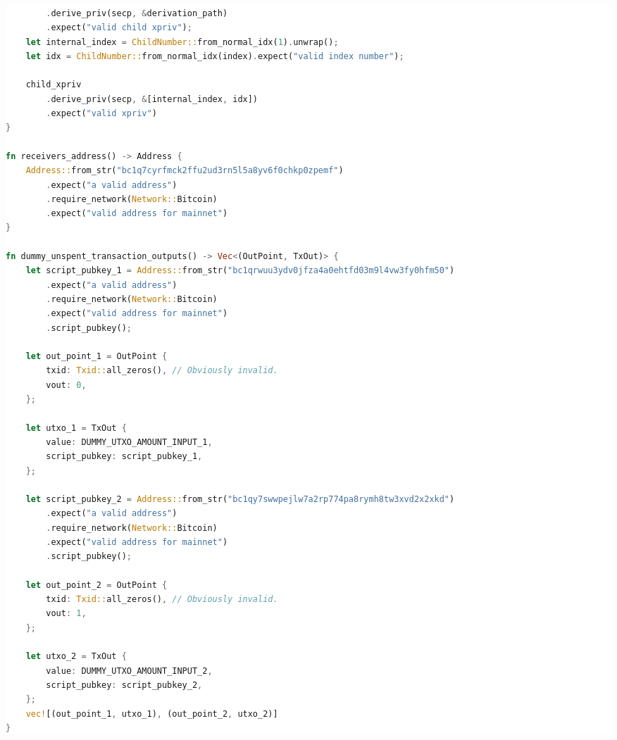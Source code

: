 ```rust
        .derive_priv(secp, &derivation_path)
        .expect("valid child xpriv");
    let internal_index = ChildNumber::from_normal_idx(1).unwrap();
    let idx = ChildNumber::from_normal_idx(index).expect("valid index number");

    child_xpriv
        .derive_priv(secp, &[internal_index, idx])
        .expect("valid xpriv")
}

fn receivers_address() -> Address {
    Address::from_str("bc1q7cyrfmck2ffu2ud3rn5l5a8yv6f0chkp0zpemf")
        .expect("a valid address")
        .require_network(Network::Bitcoin)
        .expect("valid address for mainnet")
}

fn dummy_unspent_transaction_outputs() -> Vec<(OutPoint, TxOut)> {
    let script_pubkey_1 = Address::from_str("bc1qrwuu3ydv0jfza4a0ehtfd03m9l4vw3fy0hfm50")
        .expect("a valid address")
        .require_network(Network::Bitcoin)
        .expect("valid address for mainnet")
        .script_pubkey();

    let out_point_1 = OutPoint {
        txid: Txid::all_zeros(), // Obviously invalid.
        vout: 0,
    };

    let utxo_1 = TxOut {
        value: DUMMY_UTXO_AMOUNT_INPUT_1,
        script_pubkey: script_pubkey_1,
    };

    let script_pubkey_2 = Address::from_str("bc1qy7swwpejlw7a2rp774pa8rymh8tw3xvd2x2xkd")
        .expect("a valid address")
        .require_network(Network::Bitcoin)
        .expect("valid address for mainnet")
        .script_pubkey();

    let out_point_2 = OutPoint {
        txid: Txid::all_zeros(), // Obviously invalid.
        vout: 1,
    };

    let utxo_2 = TxOut {
        value: DUMMY_UTXO_AMOUNT_INPUT_2,
        script_pubkey: script_pubkey_2,
    };
    vec![(out_point_1, utxo_1), (out_point_2, utxo_2)]
}
```


[^change]: Please note that the `CHANGE_AMOUNT` is not the same as the `DUMMY_UTXO_AMOUNT_INPUT_N`s minus the `SPEND_AMOUNT`.
[^arbitrary_address]: this is an arbitrary mainnet addresses from block 805222.
[^spend]: And also we are locking the output to an address that we control: